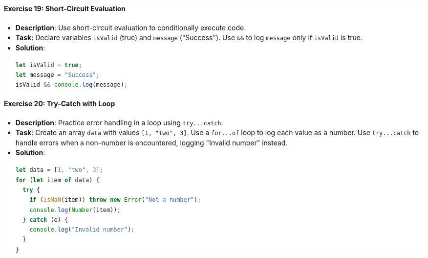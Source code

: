 #### Exercise 19: Short-Circuit Evaluation
- **Description**: Use short-circuit evaluation to conditionally execute code.
- **Task**: Declare variables `isValid` (true) and `message` ("Success"). Use `&&` to log `message` only if `isValid` is true.
- **Solution**:
  ```javascript
  let isValid = true;
  let message = "Success";
  isValid && console.log(message);
  ```

#### Exercise 20: Try-Catch with Loop
- **Description**: Practice error handling in a loop using `try...catch`.
- **Task**: Create an array `data` with values `[1, "two", 3]`. Use a `for...of` loop to log each value as a number. Use `try...catch` to handle errors when a non-number is encountered, logging "Invalid number" instead.
- **Solution**:
  ```javascript
  let data = [1, "two", 3];
  for (let item of data) {
    try {
      if (isNaN(item)) throw new Error("Not a number");
      console.log(Number(item));
    } catch (e) {
      console.log("Invalid number");
    }
  }
  ```